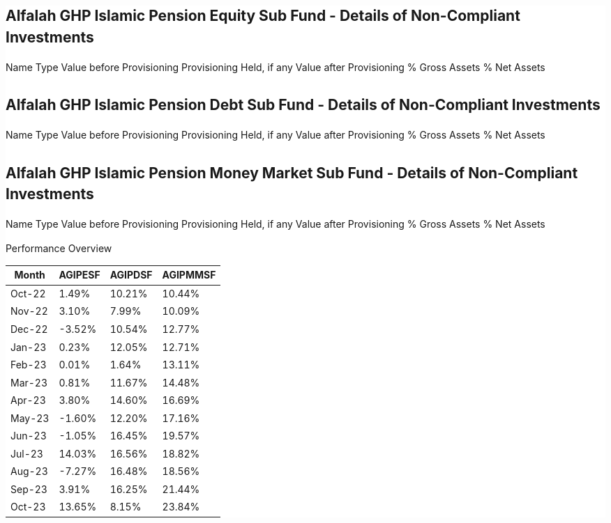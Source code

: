 ## Alfalah GHP Islamic Pension Equity Sub Fund - Details of Non-Compliant Investments

Name
Type
Value before Provisioning
Provisioning Held, if any
Value after Provisioning
% Gross Assets
% Net Assets

## Alfalah GHP Islamic Pension Debt Sub Fund - Details of Non-Compliant Investments

Name
Type
Value before Provisioning
Provisioning Held, if any
Value after Provisioning
% Gross Assets
% Net Assets

## Alfalah GHP Islamic Pension Money Market Sub Fund - Details of Non-Compliant Investments

Name
Type
Value before Provisioning
Provisioning Held, if any
Value after Provisioning
% Gross Assets
% Net Assets

Performance Overview

| Month  | AGIPESF | AGIPDSF | AGIPMMSF |
| ------ | ------- | ------- | -------- |
| Oct-22 | 1.49%   | 10.21%  | 10.44%   |
| Nov-22 | 3.10%   | 7.99%   | 10.09%   |
| Dec-22 | -3.52%  | 10.54%  | 12.77%   |
| Jan-23 | 0.23%   | 12.05%  | 12.71%   |
| Feb-23 | 0.01%   | 1.64%   | 13.11%   |
| Mar-23 | 0.81%   | 11.67%  | 14.48%   |
| Apr-23 | 3.80%   | 14.60%  | 16.69%   |
| May-23 | -1.60%  | 12.20%  | 17.16%   |
| Jun-23 | -1.05%  | 16.45%  | 19.57%   |
| Jul-23 | 14.03%  | 16.56%  | 18.82%   |
| Aug-23 | -7.27%  | 16.48%  | 18.56%   |
| Sep-23 | 3.91%   | 16.25%  | 21.44%   |
| Oct-23 | 13.65%  | 8.15%   | 23.84%   |
